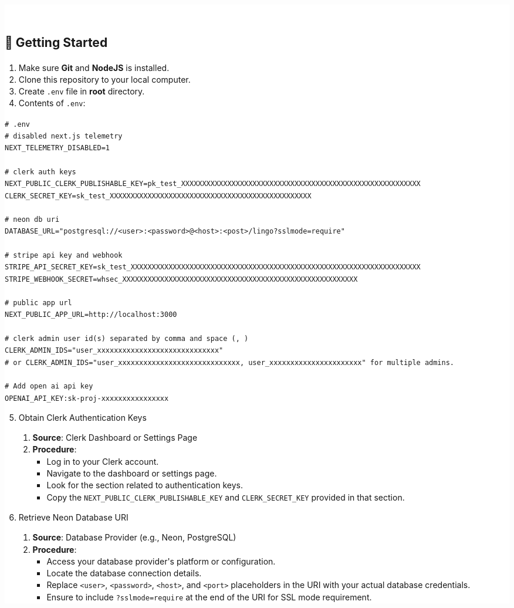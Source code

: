 <br />

## :toolbox: Getting Started

1. Make sure **Git** and **NodeJS** is installed.
2. Clone this repository to your local computer.
3. Create `.env` file in **root** directory.
4. Contents of `.env`:

```env
# .env
# disabled next.js telemetry
NEXT_TELEMETRY_DISABLED=1

# clerk auth keys
NEXT_PUBLIC_CLERK_PUBLISHABLE_KEY=pk_test_XXXXXXXXXXXXXXXXXXXXXXXXXXXXXXXXXXXXXXXXXXXXXXXXXXXXXXXXX
CLERK_SECRET_KEY=sk_test_XXXXXXXXXXXXXXXXXXXXXXXXXXXXXXXXXXXXXXXXXXXXXXXX

# neon db uri
DATABASE_URL="postgresql://<user>:<password>@<host>:<post>/lingo?sslmode=require"

# stripe api key and webhook
STRIPE_API_SECRET_KEY=sk_test_XXXXXXXXXXXXXXXXXXXXXXXXXXXXXXXXXXXXXXXXXXXXXXXXXXXXXXXXXXXXXXXXXXXXX
STRIPE_WEBHOOK_SECRET=whsec_XXXXXXXXXXXXXXXXXXXXXXXXXXXXXXXXXXXXXXXXXXXXXXXXXXXXXXXX

# public app url
NEXT_PUBLIC_APP_URL=http://localhost:3000

# clerk admin user id(s) separated by comma and space (, )
CLERK_ADMIN_IDS="user_xxxxxxxxxxxxxxxxxxxxxxxxxxxxx"
# or CLERK_ADMIN_IDS="user_xxxxxxxxxxxxxxxxxxxxxxxxxxxxx, user_xxxxxxxxxxxxxxxxxxxxxx" for multiple admins.

# Add open ai api key
OPENAI_API_KEY:sk-proj-xxxxxxxxxxxxxxxx

```

5. Obtain Clerk Authentication Keys

   1. **Source**: Clerk Dashboard or Settings Page
   2. **Procedure**:
      - Log in to your Clerk account.
      - Navigate to the dashboard or settings page.
      - Look for the section related to authentication keys.
      - Copy the `NEXT_PUBLIC_CLERK_PUBLISHABLE_KEY` and `CLERK_SECRET_KEY` provided in that section.

6. Retrieve Neon Database URI

   1. **Source**: Database Provider (e.g., Neon, PostgreSQL)
   2. **Procedure**:
      - Access your database provider's platform or configuration.
      - Locate the database connection details.
      - Replace `<user>`, `<password>`, `<host>`, and `<port>` placeholders in the URI with your actual database credentials.
      - Ensure to include `?sslmode=require` at the end of the URI for SSL mode requirement.

